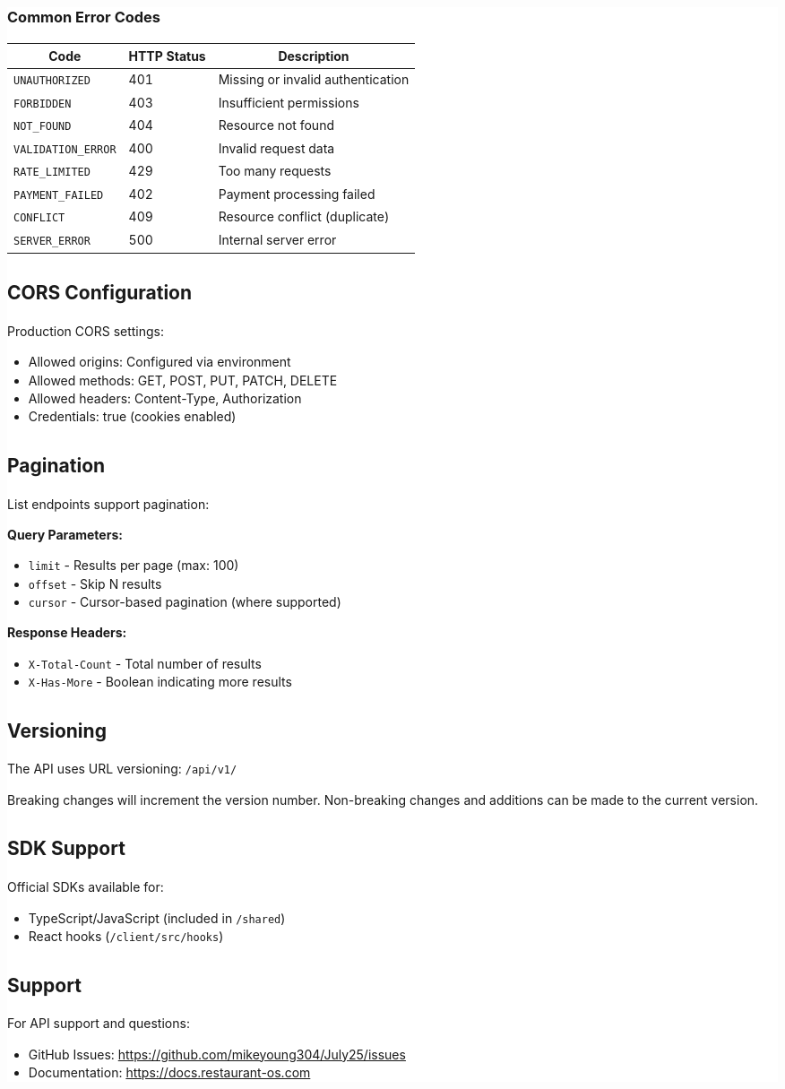 ### Common Error Codes

| Code | HTTP Status | Description |
|------|-------------|-------------|
| `UNAUTHORIZED` | 401 | Missing or invalid authentication |
| `FORBIDDEN` | 403 | Insufficient permissions |
| `NOT_FOUND` | 404 | Resource not found |
| `VALIDATION_ERROR` | 400 | Invalid request data |
| `RATE_LIMITED` | 429 | Too many requests |
| `PAYMENT_FAILED` | 402 | Payment processing failed |
| `CONFLICT` | 409 | Resource conflict (duplicate) |
| `SERVER_ERROR` | 500 | Internal server error |

## CORS Configuration

Production CORS settings:
- Allowed origins: Configured via environment
- Allowed methods: GET, POST, PUT, PATCH, DELETE
- Allowed headers: Content-Type, Authorization
- Credentials: true (cookies enabled)

## Pagination

List endpoints support pagination:

**Query Parameters:**
- `limit` - Results per page (max: 100)
- `offset` - Skip N results
- `cursor` - Cursor-based pagination (where supported)

**Response Headers:**
- `X-Total-Count` - Total number of results
- `X-Has-More` - Boolean indicating more results

## Versioning

The API uses URL versioning: `/api/v1/`

Breaking changes will increment the version number. Non-breaking changes and additions can be made to the current version.

## SDK Support

Official SDKs available for:
- TypeScript/JavaScript (included in `/shared`)
- React hooks (`/client/src/hooks`)

## Support

For API support and questions:
- GitHub Issues: https://github.com/mikeyoung304/July25/issues
- Documentation: https://docs.restaurant-os.com